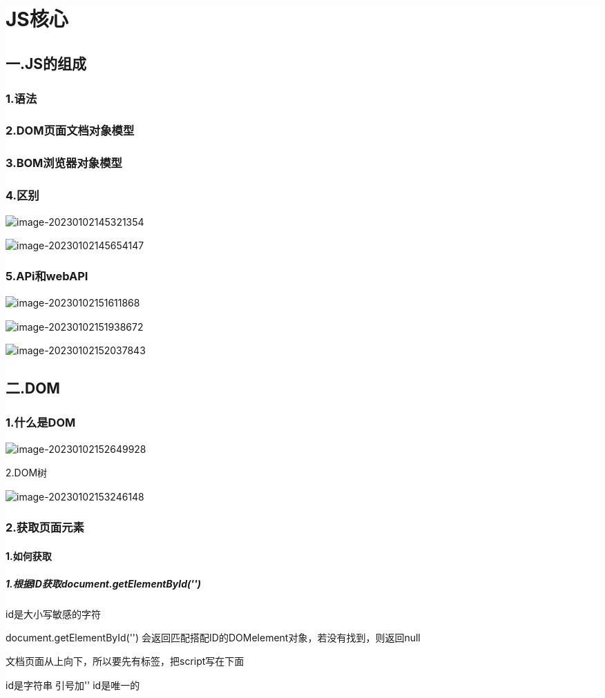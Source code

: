 # JS核心

## 一.JS的组成

### 1.语法

### 2.DOM页面文档对象模型  

### 3.BOM浏览器对象模型

### 4.区别

![image-20230102145321354](https://tallgao.oss-cn-beijing.aliyuncs.com/image-20230102145321354.png)

![image-20230102145654147](https://tallgao.oss-cn-beijing.aliyuncs.com/image-20230102145654147.png)

### 5.APi和webAPI

![image-20230102151611868](https://tallgao.oss-cn-beijing.aliyuncs.com/image-20230102151611868.png)

![image-20230102151938672](https://tallgao.oss-cn-beijing.aliyuncs.com/image-20230102151938672.png)

![image-20230102152037843](https://tallgao.oss-cn-beijing.aliyuncs.com/image-20230102152037843.png)

## 二.DOM

### 1.什么是DOM

![image-20230102152649928](https://tallgao.oss-cn-beijing.aliyuncs.com/image-20230102152649928.png)

2.DOM树

![image-20230102153246148](https://tallgao.oss-cn-beijing.aliyuncs.com/image-20230102153246148.png)

### 2.获取页面元素

#### 1.如何获取

##### 1.根据ID获取document.getElementById('')

id是大小写敏感的字符

document.getElementById('') 会返回匹配搭配ID的DOMelement对象，若没有找到，则返回null

文档页面从上向下，所以要先有标签，把script写在下面

id是字符串 引号加'' id是唯一的
